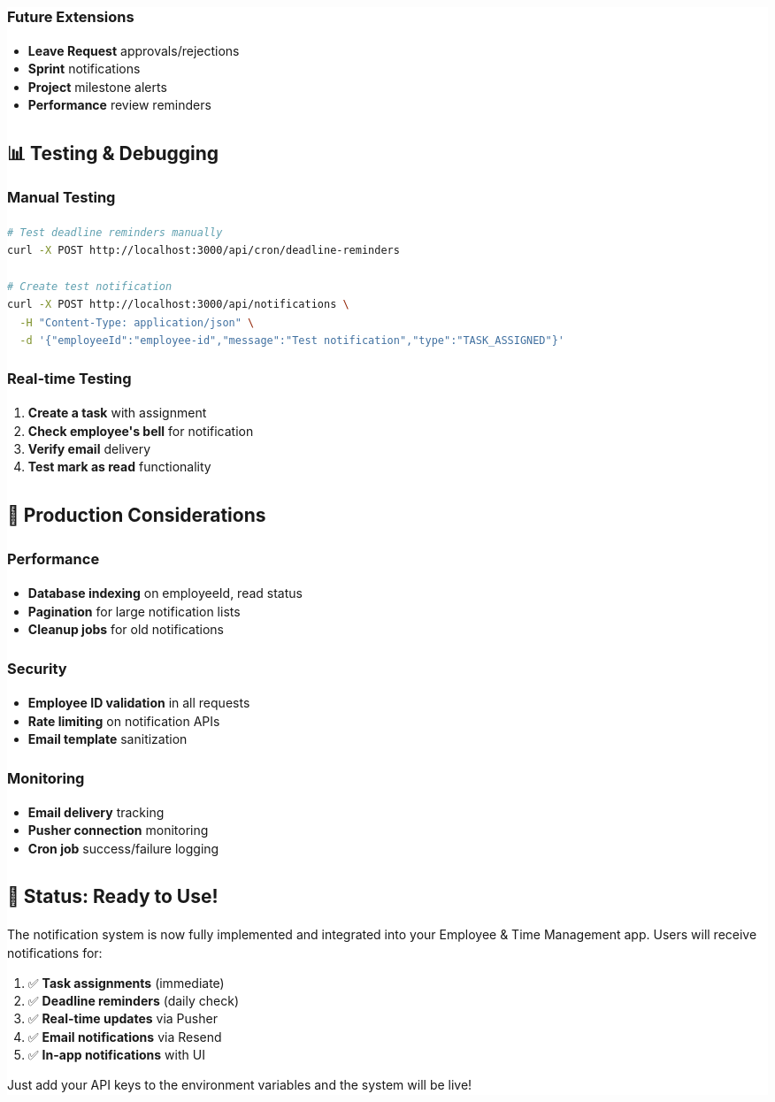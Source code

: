 ### Future Extensions
- **Leave Request** approvals/rejections
- **Sprint** notifications
- **Project** milestone alerts
- **Performance** review reminders

## 📊 **Testing & Debugging**

### Manual Testing
```bash
# Test deadline reminders manually
curl -X POST http://localhost:3000/api/cron/deadline-reminders

# Create test notification
curl -X POST http://localhost:3000/api/notifications \
  -H "Content-Type: application/json" \
  -d '{"employeeId":"employee-id","message":"Test notification","type":"TASK_ASSIGNED"}'
```

### Real-time Testing
1. **Create a task** with assignment
2. **Check employee's bell** for notification
3. **Verify email** delivery
4. **Test mark as read** functionality

## 🚀 **Production Considerations**

### Performance
- **Database indexing** on employeeId, read status
- **Pagination** for large notification lists
- **Cleanup jobs** for old notifications

### Security
- **Employee ID validation** in all requests
- **Rate limiting** on notification APIs
- **Email template** sanitization

### Monitoring
- **Email delivery** tracking
- **Pusher connection** monitoring
- **Cron job** success/failure logging

## 🎉 **Status: Ready to Use!**

The notification system is now fully implemented and integrated into your Employee & Time Management app. Users will receive notifications for:

1. ✅ **Task assignments** (immediate)
2. ✅ **Deadline reminders** (daily check)
3. ✅ **Real-time updates** via Pusher
4. ✅ **Email notifications** via Resend
5. ✅ **In-app notifications** with UI

Just add your API keys to the environment variables and the system will be live!
